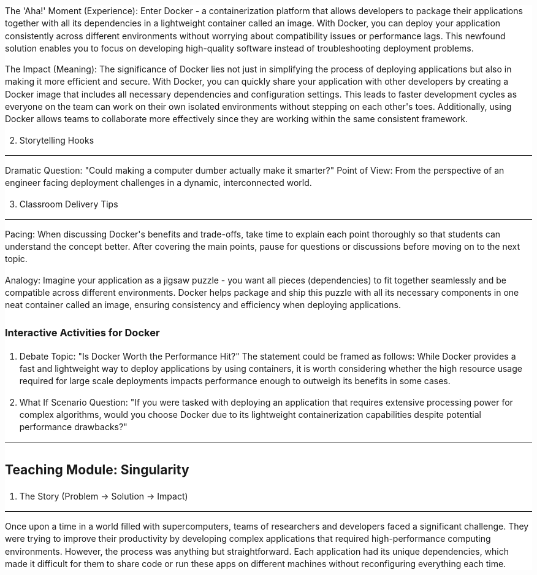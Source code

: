 The 'Aha!' Moment (Experience): Enter Docker - a containerization platform that allows developers to package their applications together with all its dependencies in a lightweight container called an image. With Docker, you can deploy your application consistently across different environments without worrying about compatibility issues or performance lags. This newfound solution enables you to focus on developing high-quality software instead of troubleshooting deployment problems.

The Impact (Meaning): The significance of Docker lies not just in simplifying the process of deploying applications but also in making it more efficient and secure. With Docker, you can quickly share your application with other developers by creating a Docker image that includes all necessary dependencies and configuration settings. This leads to faster development cycles as everyone on the team can work on their own isolated environments without stepping on each other's toes. Additionally, using Docker allows teams to collaborate more effectively since they are working within the same consistent framework.

2. Storytelling Hooks

---

Dramatic Question: "Could making a computer dumber actually make it smarter?"
Point of View: From the perspective of an engineer facing deployment challenges in a dynamic, interconnected world.

3. Classroom Delivery Tips

---

Pacing: When discussing Docker's benefits and trade-offs, take time to explain each point thoroughly so that students can understand the concept better. After covering the main points, pause for questions or discussions before moving on to the next topic.

Analogy: Imagine your application as a jigsaw puzzle - you want all pieces (dependencies) to fit together seamlessly and be compatible across different environments. Docker helps package and ship this puzzle with all its necessary components in one neat container called an image, ensuring consistency and efficiency when deploying applications.

### Interactive Activities for Docker
1. Debate Topic: "Is Docker Worth the Performance Hit?"
The statement could be framed as follows: While Docker provides a fast and lightweight way to deploy applications by using containers, it is worth considering whether the high resource usage required for large scale deployments impacts performance enough to outweigh its benefits in some cases. 

2. What If Scenario Question: "If you were tasked with deploying an application that requires extensive processing power for complex algorithms, would you choose Docker due to its lightweight containerization capabilities despite potential performance drawbacks?"


---

## Teaching Module: Singularity
1. The Story (Problem -> Solution -> Impact)

---

Once upon a time in a world filled with supercomputers, teams of researchers and developers faced a significant challenge. They were trying to improve their productivity by developing complex applications that required high-performance computing environments. However, the process was anything but straightforward. Each application had its unique dependencies, which made it difficult for them to share code or run these apps on different machines without reconfiguring everything each time.
